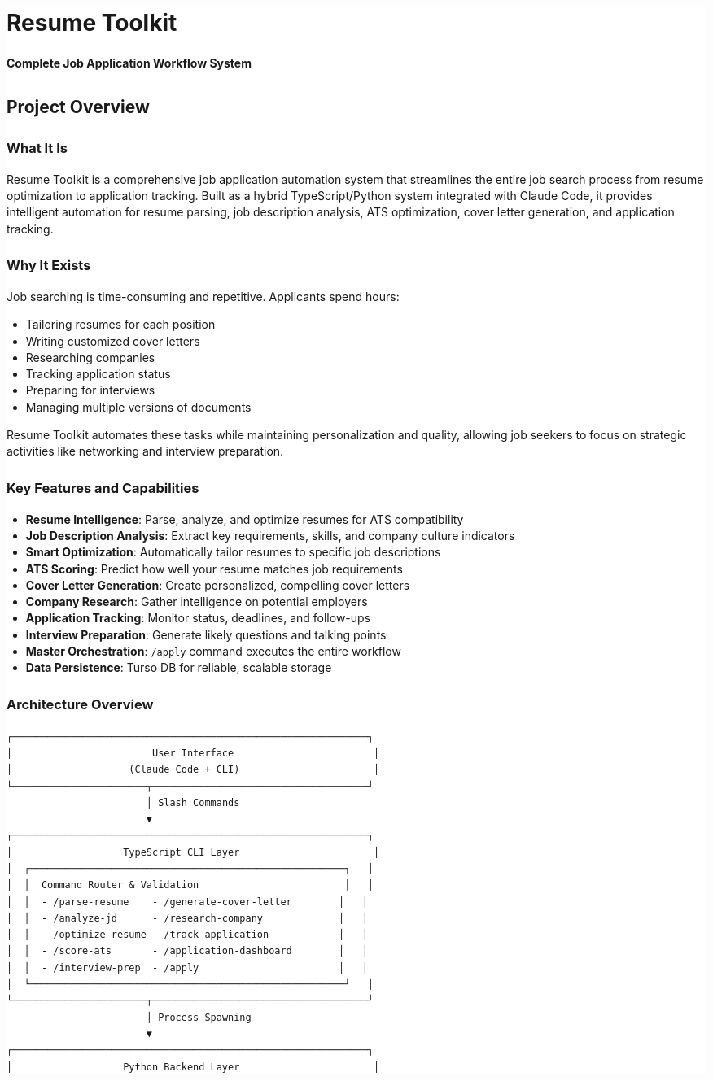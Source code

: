 # Resume Toolkit

**Complete Job Application Workflow System**

## Project Overview

### What It Is

Resume Toolkit is a comprehensive job application automation system that streamlines the entire job search process from resume optimization to application tracking. Built as a hybrid TypeScript/Python system integrated with Claude Code, it provides intelligent automation for resume parsing, job description analysis, ATS optimization, cover letter generation, and application tracking.

### Why It Exists

Job searching is time-consuming and repetitive. Applicants spend hours:

- Tailoring resumes for each position
- Writing customized cover letters
- Researching companies
- Tracking application status
- Preparing for interviews
- Managing multiple versions of documents

Resume Toolkit automates these tasks while maintaining personalization and quality, allowing job seekers to focus on strategic activities like networking and interview preparation.

### Key Features and Capabilities

- **Resume Intelligence**: Parse, analyze, and optimize resumes for ATS compatibility
- **Job Description Analysis**: Extract key requirements, skills, and company culture indicators
- **Smart Optimization**: Automatically tailor resumes to specific job descriptions
- **ATS Scoring**: Predict how well your resume matches job requirements
- **Cover Letter Generation**: Create personalized, compelling cover letters
- **Company Research**: Gather intelligence on potential employers
- **Application Tracking**: Monitor status, deadlines, and follow-ups
- **Interview Preparation**: Generate likely questions and talking points
- **Master Orchestration**: `/apply` command executes the entire workflow
- **Data Persistence**: Turso DB for reliable, scalable storage

### Architecture Overview

```text
┌─────────────────────────────────────────────────────────────┐
│                        User Interface                        │
│                    (Claude Code + CLI)                       │
└───────────────────────┬─────────────────────────────────────┘
                        │ Slash Commands
                        ▼
┌─────────────────────────────────────────────────────────────┐
│                   TypeScript CLI Layer                       │
│  ┌──────────────────────────────────────────────────────┐   │
│  │  Command Router & Validation                         │   │
│  │  - /parse-resume    - /generate-cover-letter        │   │
│  │  - /analyze-jd      - /research-company             │   │
│  │  - /optimize-resume - /track-application            │   │
│  │  - /score-ats       - /application-dashboard        │   │
│  │  - /interview-prep  - /apply                        │   │
│  └──────────────────────────────────────────────────────┘   │
└───────────────────────┬─────────────────────────────────────┘
                        │ Process Spawning
                        ▼
┌─────────────────────────────────────────────────────────────┐
│                   Python Backend Layer                       │
```